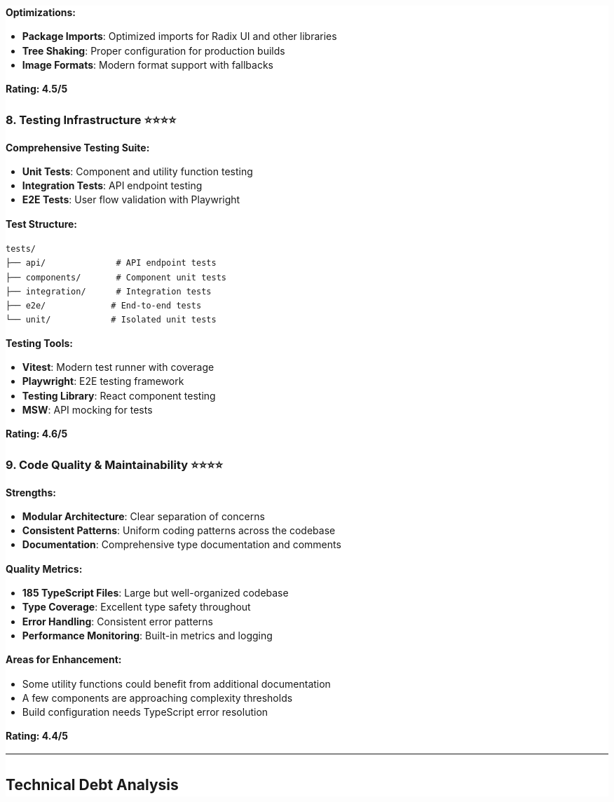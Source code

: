 **Optimizations:**
- **Package Imports**: Optimized imports for Radix UI and other libraries
- **Tree Shaking**: Proper configuration for production builds
- **Image Formats**: Modern format support with fallbacks

**Rating: 4.5/5**

### 8. Testing Infrastructure ⭐⭐⭐⭐

**Comprehensive Testing Suite:**
- **Unit Tests**: Component and utility function testing
- **Integration Tests**: API endpoint testing
- **E2E Tests**: User flow validation with Playwright

**Test Structure:**
```
tests/
├── api/              # API endpoint tests
├── components/       # Component unit tests  
├── integration/      # Integration tests
├── e2e/             # End-to-end tests
└── unit/            # Isolated unit tests
```

**Testing Tools:**
- **Vitest**: Modern test runner with coverage
- **Playwright**: E2E testing framework
- **Testing Library**: React component testing
- **MSW**: API mocking for tests

**Rating: 4.6/5**

### 9. Code Quality & Maintainability ⭐⭐⭐⭐

**Strengths:**
- **Modular Architecture**: Clear separation of concerns
- **Consistent Patterns**: Uniform coding patterns across the codebase
- **Documentation**: Comprehensive type documentation and comments

**Quality Metrics:**
- **185 TypeScript Files**: Large but well-organized codebase
- **Type Coverage**: Excellent type safety throughout
- **Error Handling**: Consistent error patterns
- **Performance Monitoring**: Built-in metrics and logging

**Areas for Enhancement:**
- Some utility functions could benefit from additional documentation
- A few components are approaching complexity thresholds
- Build configuration needs TypeScript error resolution

**Rating: 4.4/5**

---

## Technical Debt Analysis
